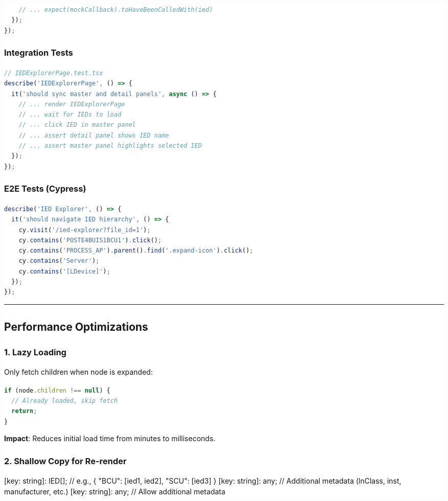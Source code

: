 ```typescript
    // ... expect(mockCallback).toHaveBeenCalledWith(ied)
  });
});
```

### Integration Tests

```typescript
// IEDExplorerPage.test.tsx
describe('IEDExplorerPage', () => {
  it('should sync master and detail panels', async () => {
    // ... render IEDExplorerPage
    // ... wait for IEDs to load
    // ... click IED in master panel
    // ... assert detail panel shows IED name
    // ... assert master panel highlights selected IED
  });
});
```

### E2E Tests (Cypress)

```typescript
describe('IED Explorer', () => {
  it('should navigate IED hierarchy', () => {
    cy.visit('/ied-explorer?file_id=1');
    cy.contains('POSTE4BUIS1BCU1').click();
    cy.contains('PROCESS_AP').parent().find('.expand-icon').click();
    cy.contains('Server');
    cy.contains('[LDevice]');
  });
});
```

---

## Performance Optimizations

### 1. Lazy Loading

Only fetch children when node is expanded:

```typescript
if (node.children !== null) {
  // Already loaded, skip fetch
  return;
}
```

**Impact**: Reduces initial load time from minutes to milliseconds.

### 2. Shallow Copy for Re-render


  [key: string]: IED[];  // e.g., { "BCU": [ied1, ied2], "SCU": [ied3] }
  [key: string]: any;       // Additional metadata (lnClass, inst, manufacturer, etc.)
  [key: string]: any;  // Allow additional metadata